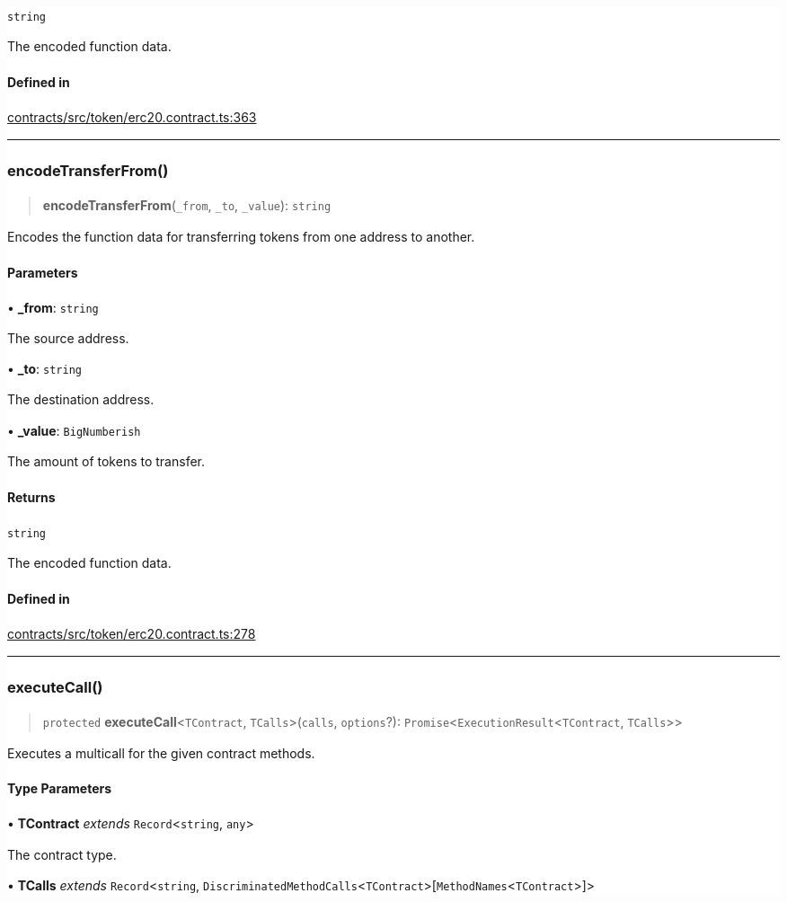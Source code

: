 `string`

The encoded function data.

#### Defined in

[contracts/src/token/erc20.contract.ts:363](https://github.com/niZmosis/ethereum-multicall/blob/2a2d077a99c23b464a4e40dd6375d06ce98594bd/packages/contracts/src/token/erc20.contract.ts#L363)

***

### encodeTransferFrom()

> **encodeTransferFrom**(`_from`, `_to`, `_value`): `string`

Encodes the function data for transferring tokens from one address to another.

#### Parameters

• **\_from**: `string`

The source address.

• **\_to**: `string`

The destination address.

• **\_value**: `BigNumberish`

The amount of tokens to transfer.

#### Returns

`string`

The encoded function data.

#### Defined in

[contracts/src/token/erc20.contract.ts:278](https://github.com/niZmosis/ethereum-multicall/blob/2a2d077a99c23b464a4e40dd6375d06ce98594bd/packages/contracts/src/token/erc20.contract.ts#L278)

***

### executeCall()

> `protected` **executeCall**\<`TContract`, `TCalls`\>(`calls`, `options`?): `Promise`\<`ExecutionResult`\<`TContract`, `TCalls`\>\>

Executes a multicall for the given contract methods.

#### Type Parameters

• **TContract** *extends* `Record`\<`string`, `any`\>

The contract type.

• **TCalls** *extends* `Record`\<`string`, `DiscriminatedMethodCalls`\<`TContract`\>\[`MethodNames`\<`TContract`\>\]\>
